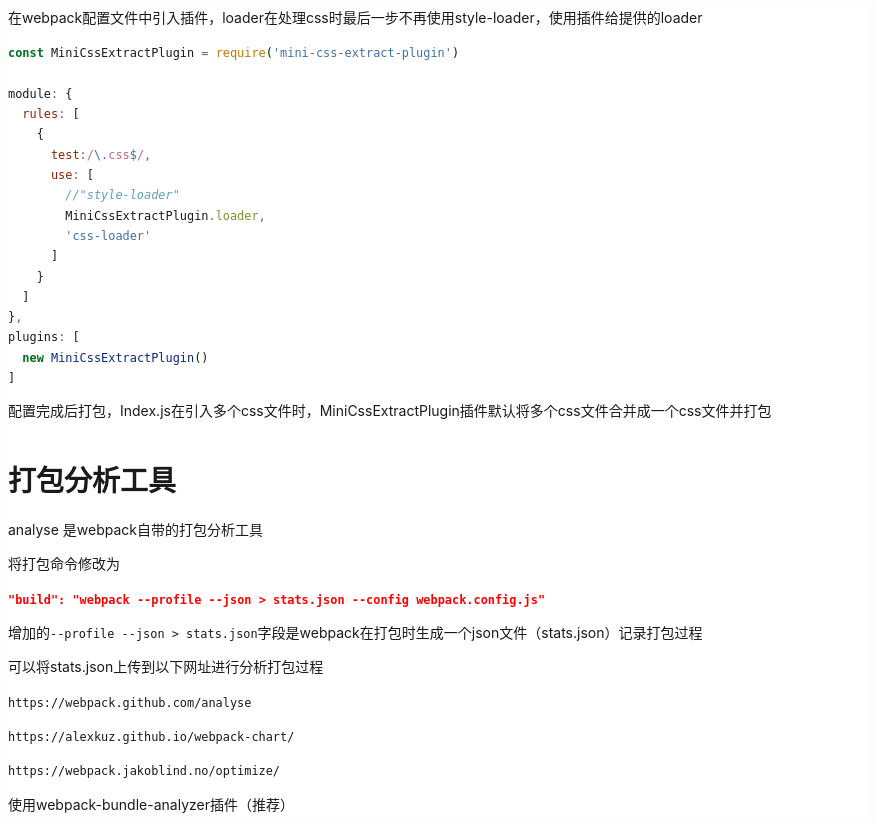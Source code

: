 在webpack配置文件中引入插件，loader在处理css时最后一步不再使用style-loader，使用插件给提供的loader

```javascript
const MiniCssExtractPlugin = require('mini-css-extract-plugin')

module: {  
  rules: [
    {
      test:/\.css$/,
      use: [
        //"style-loader"
        MiniCssExtractPlugin.loader,
        'css-loader'
      ]
    }
  ]
},
plugins: [
  new MiniCssExtractPlugin()
]
```

配置完成后打包，Index.js在引入多个css文件时，MiniCssExtractPlugin插件默认将多个css文件合并成一个css文件并打包





# 打包分析工具

analyse 是webpack自带的打包分析工具

将打包命令修改为

```json
"build": "webpack --profile --json > stats.json --config webpack.config.js"
```

增加的`--profile --json > stats.json`字段是webpack在打包时生成一个json文件（stats.json）记录打包过程



可以将stats.json上传到以下网址进行分析打包过程

```
https://webpack.github.com/analyse
```

```
https://alexkuz.github.io/webpack-chart/
```

```
https://webpack.jakoblind.no/optimize/
```

使用webpack-bundle-analyzer插件（推荐）



